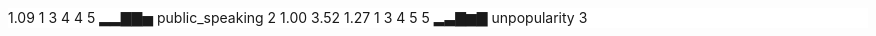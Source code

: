 </td>
<td style="text-align:right;">
1.09
</td>
<td style="text-align:right;">
1
</td>
<td style="text-align:right;">
3
</td>
<td style="text-align:right;">
4
</td>
<td style="text-align:right;">
4
</td>
<td style="text-align:right;">
5
</td>
<td style="text-align:left;">
▂▂▇▇▅
</td>
</tr>
<tr>
<td style="text-align:left;">
public_speaking
</td>
<td style="text-align:right;">
2
</td>
<td style="text-align:right;">
1.00
</td>
<td style="text-align:right;">
3.52
</td>
<td style="text-align:right;">
1.27
</td>
<td style="text-align:right;">
1
</td>
<td style="text-align:right;">
3
</td>
<td style="text-align:right;">
4
</td>
<td style="text-align:right;">
5
</td>
<td style="text-align:right;">
5
</td>
<td style="text-align:left;">
▂▃▇▆▇
</td>
</tr>
<tr>
<td style="text-align:left;">
unpopularity
</td>
<td style="text-align:right;">
3